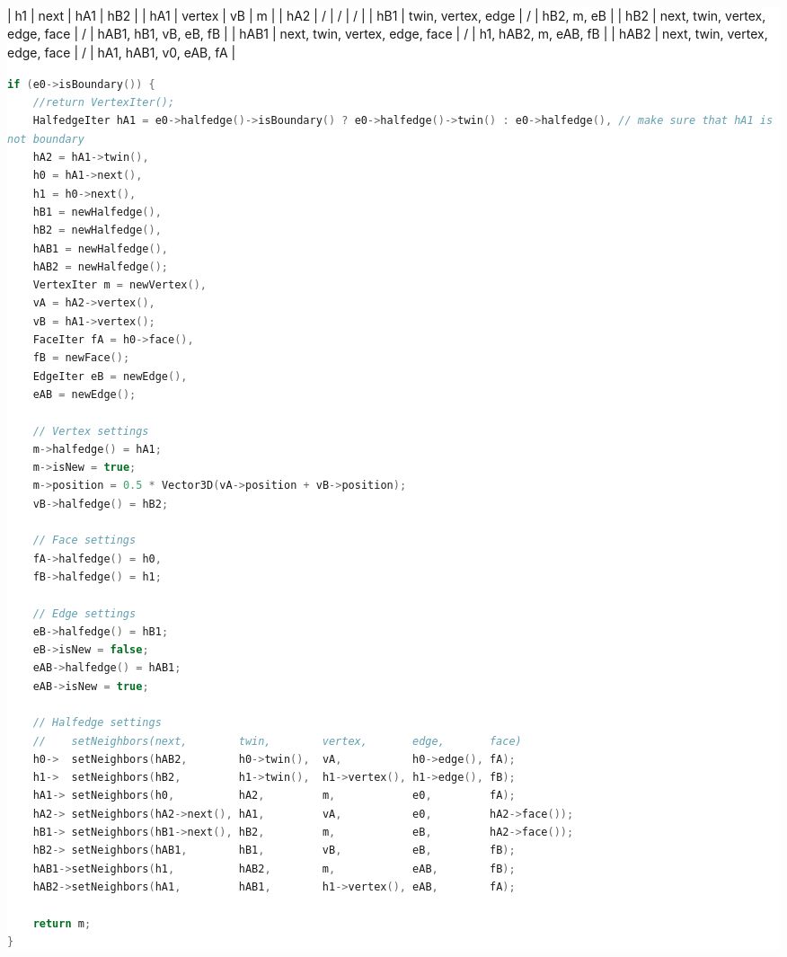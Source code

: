 | h1      | next                           | hA1               | hB2                    |
| hA1     | vertex                         | vB                | m                      |
| hA2     | /                              | /                 | /                      |
| hB1     | twin, vertex, edge             | /                 | hB2, m, eB             |
| hB2     | next, twin, vertex, edge, face | /                 | hAB1, hB1, vB, eB, fB  |
| hAB1    | next, twin, vertex, edge, face | /                 | h1, hAB2, m, eAB, fB   |
| hAB2    | next, twin, vertex, edge, face | /                 | hA1, hAB1, v0, eAB, fA |

```c++
if (e0->isBoundary()) {
    //return VertexIter();
    HalfedgeIter hA1 = e0->halfedge()->isBoundary() ? e0->halfedge()->twin() : e0->halfedge(), // make sure that hA1 is not boundary
    hA2 = hA1->twin(),
    h0 = hA1->next(),
    h1 = h0->next(),
    hB1 = newHalfedge(),
    hB2 = newHalfedge(),
    hAB1 = newHalfedge(),
    hAB2 = newHalfedge();
    VertexIter m = newVertex(),
    vA = hA2->vertex(),
    vB = hA1->vertex();
    FaceIter fA = h0->face(),
    fB = newFace();
    EdgeIter eB = newEdge(),
    eAB = newEdge();

    // Vertex settings
    m->halfedge() = hA1;
    m->isNew = true;
    m->position = 0.5 * Vector3D(vA->position + vB->position);
    vB->halfedge() = hB2;

    // Face settings
    fA->halfedge() = h0,
    fB->halfedge() = h1;

    // Edge settings
    eB->halfedge() = hB1;
    eB->isNew = false;
    eAB->halfedge() = hAB1;
    eAB->isNew = true;

    // Halfedge settings
    //    setNeighbors(next,        twin,        vertex,       edge,       face)
    h0->  setNeighbors(hAB2,        h0->twin(),  vA,           h0->edge(), fA);
    h1->  setNeighbors(hB2,         h1->twin(),  h1->vertex(), h1->edge(), fB);
    hA1-> setNeighbors(h0,          hA2,         m,            e0,         fA);
    hA2-> setNeighbors(hA2->next(), hA1,         vA,           e0,         hA2->face());
    hB1-> setNeighbors(hB1->next(), hB2,         m,            eB,         hA2->face());
    hB2-> setNeighbors(hAB1,        hB1,         vB,           eB,         fB);
    hAB1->setNeighbors(h1,          hAB2,        m,            eAB,        fB);
    hAB2->setNeighbors(hA1,         hAB1,        h1->vertex(), eAB,        fA);

    return m;
}
```
